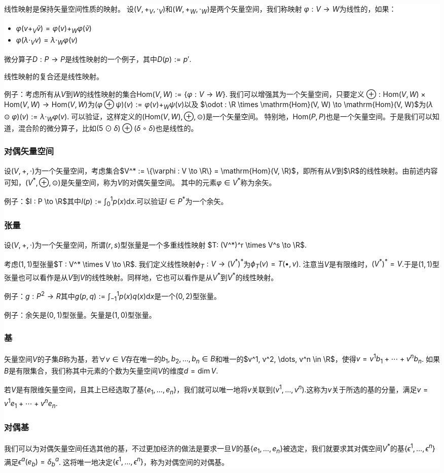 线性映射是保持矢量空间性质的映射。
设$(V, +_V, \cdot_V)$和$(W, +_W, \cdot_W)$是两个矢量空间，我们称映射
$\varphi : V \to W$为线性的，如果：

- $\varphi(v +_V \tilde v) = \varphi(v) +_W \varphi(\tilde v)$
- $\varphi(\lambda \cdot_V v) = \lambda \cdot_W \varphi(v)$

微分算子$D : P \to P$是线性映射的一个例子，其中$D(p) := p'$.

线性映射的复合还是线性映射。

例子：考虑所有从$V$到$W$的线性映射的集合$\mathrm{Hom}(V, W) := \{\varphi : V \to W\}$. 我们可以增强其为一个矢量空间，只要定义
$\oplus : \mathrm{Hom}(V, W) \times \mathrm{Hom}(V, W) \to \mathrm{Hom}(V, W)$为$(\varphi \oplus \psi)(v) := \varphi(v) +_W \psi(v)$以及
$\odot : \R \times \mathrm{Hom}(V, W) \to \mathrm{Hom}(V, W)$为$(\lambda\odot\varphi)(v) := \lambda \cdot_W \varphi(v)$.
可以验证，这样定义的$(\mathrm{Hom}(V, W), \oplus, \odot)$是一个矢量空间。
特别地，$\mathrm{Hom}(P, P)$也是一个矢量空间。于是我们可以知道，混合阶的微分算子，比如$(5\odot\delta) \oplus (\delta\circ\delta)$也是线性的。

### 对偶矢量空间

设$(V, +, \cdot)$为一个矢量空间，考虑集合$V^* := \{\varphi : V \to \R\} = \mathrm{Hom}(V, \R)$，即所有从$V$到$\R$的线性映射。由前述内容可知，$(V^*, \oplus, \odot)$是矢量空间，称为$V$的对偶矢量空间。
其中的元素$\varphi \in V^*$称为余矢。

例子：$I : P \to \R$其中$I(p) := \int_0^1p(x)\mathrm dx$.可以验证$I \in P^*$为一个余矢。

### 张量

设$(V, +, \cdot)$为一个矢量空间，所谓$(r, s)$型张量是一个多重线性映射
$T: (V^*)^r \times V^s \to \R$.

考虑$(1, 1)$型张量$T : V^* \times V \to \R$. 我们定义线性映射$\phi_T : V \to (V^*)^*$为$\phi_T(v) = T(\bullet, v)$.
注意当$V$是有限维时，$(V^*)^* = V$.于是$(1, 1)$型张量也可以看作是从$V$到$V$的线性映射。同样地，它也可以看作是从$V^*$到$V^*$的线性映射。

例子：$g : P^2 \to R$其中$g(p, q) := \int_{-1}^1 p(x)q(x)\mathrm dx$是一个$(0, 2)$型张量。

例子：余矢是$(0, 1)$型张量。矢量是$(1, 0)$型张量。

### 基

矢量空间$V$的子集$B$称为基，若$\forall v \in V$存在唯一的$b_1, b_2, \dots, b_n \in B$和唯一的$v^1, v^2, \dots, v^n \in \R$，使得$v = v^1b_1 + \cdots + v^nb_n$.
如果$B$是有限集合，我们称其中元素的个数为矢量空间$V$的维度$d = \dim V$.

若$V$是有限维矢量空间，且其上已经选取了基$\{e_1, \dots, e_n\}$，我们就可以唯一地将$v$关联到$(v^1, \dots, v^n)$.这称为$v$关于所选的基的分量，满足$v = v^1e_1 + \cdots + v^ne_n$.

### 对偶基

我们可以为对偶矢量空间任选其他的基，不过更加经济的做法是要求一旦$V$的基$\{e_1, \dots, e_n\}$被选定，我们就要求其对偶空间$V^*$的基$\{\epsilon^1, \dots, \epsilon^n\}$满足$\epsilon^a(e_b) = \delta^a_b$.
这将唯一地决定$\{\epsilon^1, \dots, \epsilon^n\}$，称为对偶空间的对偶基。
